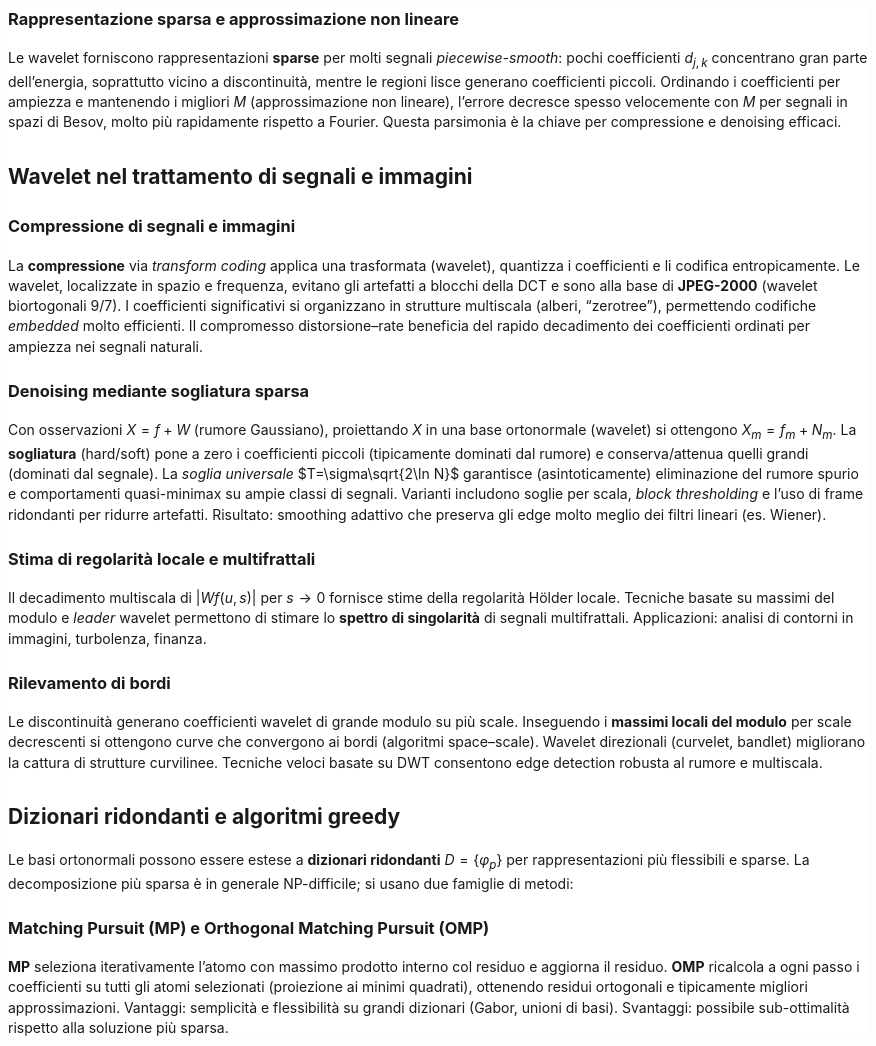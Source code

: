 ### Rappresentazione sparsa e approssimazione non lineare
Le wavelet forniscono rappresentazioni **sparse** per molti segnali *piecewise-smooth*: pochi coefficienti $d_{j,k}$ concentrano gran parte dell’energia, soprattutto vicino a discontinuità, mentre le regioni lisce generano coefficienti piccoli. Ordinando i coefficienti per ampiezza e mantenendo i migliori $M$ (approssimazione non lineare), l’errore decresce spesso velocemente con $M$ per segnali in spazi di Besov, molto più rapidamente rispetto a Fourier. Questa parsimonia è la chiave per compressione e denoising efficaci.

## Wavelet nel trattamento di segnali e immagini

### Compressione di segnali e immagini
La **compressione** via *transform coding* applica una trasformata (wavelet), quantizza i coefficienti e li codifica entropicamente. Le wavelet, localizzate in spazio e frequenza, evitano gli artefatti a blocchi della DCT e sono alla base di **JPEG-2000** (wavelet biortogonali 9/7). I coefficienti significativi si organizzano in strutture multiscala (alberi, “zerotree”), permettendo codifiche *embedded* molto efficienti. Il compromesso distorsione–rate beneficia del rapido decadimento dei coefficienti ordinati per ampiezza nei segnali naturali.

### Denoising mediante sogliatura sparsa
Con osservazioni $X=f+W$ (rumore Gaussiano), proiettando $X$ in una base ortonormale (wavelet) si ottengono $X_m=f_m+N_m$. La **sogliatura** (hard/soft) pone a zero i coefficienti piccoli (tipicamente dominati dal rumore) e conserva/attenua quelli grandi (dominati dal segnale). La *soglia universale* $T=\sigma\sqrt{2\ln N}$ garantisce (asintoticamente) eliminazione del rumore spurio e comportamenti quasi-minimax su ampie classi di segnali. Varianti includono soglie per scala, *block thresholding* e l’uso di frame ridondanti per ridurre artefatti. Risultato: smoothing adattivo che preserva gli edge molto meglio dei filtri lineari (es. Wiener).

### Stima di regolarità locale e multifrattali
Il decadimento multiscala di $|Wf(u,s)|$ per $s\to 0$ fornisce stime della regolarità Hölder locale. Tecniche basate su massimi del modulo e *leader* wavelet permettono di stimare lo **spettro di singolarità** di segnali multifrattali. Applicazioni: analisi di contorni in immagini, turbolenza, finanza.

### Rilevamento di bordi
Le discontinuità generano coefficienti wavelet di grande modulo su più scale. Inseguendo i **massimi locali del modulo** per scale decrescenti si ottengono curve che convergono ai bordi (algoritmi space–scale). Wavelet direzionali (curvelet, bandlet) migliorano la cattura di strutture curvilinee. Tecniche veloci basate su DWT consentono edge detection robusta al rumore e multiscala.

## Dizionari ridondanti e algoritmi greedy

Le basi ortonormali possono essere estese a **dizionari ridondanti** $D=\{\varphi_p\}$ per rappresentazioni più flessibili e sparse. La decomposizione più sparsa è in generale NP-difficile; si usano due famiglie di metodi:

### Matching Pursuit (MP) e Orthogonal Matching Pursuit (OMP)
**MP** seleziona iterativamente l’atomo con massimo prodotto interno col residuo e aggiorna il residuo. **OMP** ricalcola a ogni passo i coefficienti su tutti gli atomi selezionati (proiezione ai minimi quadrati), ottenendo residui ortogonali e tipicamente migliori approssimazioni. Vantaggi: semplicità e flessibilità su grandi dizionari (Gabor, unioni di basi). Svantaggi: possibile sub-ottimalità rispetto alla soluzione più sparsa.
